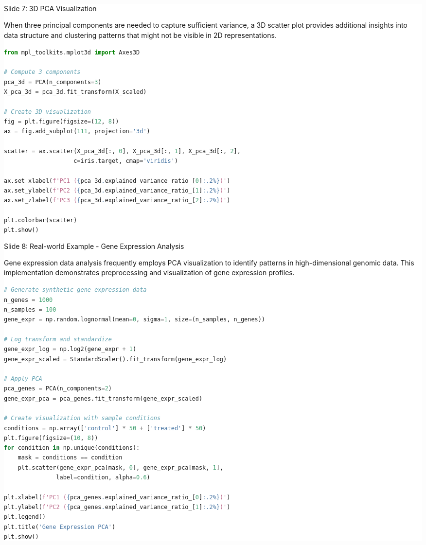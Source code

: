 Slide 7: 3D PCA Visualization

When three principal components are needed to capture sufficient variance, a 3D scatter plot provides additional insights into data structure and clustering patterns that might not be visible in 2D representations.

```python
from mpl_toolkits.mplot3d import Axes3D

# Compute 3 components
pca_3d = PCA(n_components=3)
X_pca_3d = pca_3d.fit_transform(X_scaled)

# Create 3D visualization
fig = plt.figure(figsize=(12, 8))
ax = fig.add_subplot(111, projection='3d')

scatter = ax.scatter(X_pca_3d[:, 0], X_pca_3d[:, 1], X_pca_3d[:, 2],
                    c=iris.target, cmap='viridis')

ax.set_xlabel(f'PC1 ({pca_3d.explained_variance_ratio_[0]:.2%})')
ax.set_ylabel(f'PC2 ({pca_3d.explained_variance_ratio_[1]:.2%})')
ax.set_zlabel(f'PC3 ({pca_3d.explained_variance_ratio_[2]:.2%})')

plt.colorbar(scatter)
plt.show()
```

Slide 8: Real-world Example - Gene Expression Analysis

Gene expression data analysis frequently employs PCA visualization to identify patterns in high-dimensional genomic data. This implementation demonstrates preprocessing and visualization of gene expression profiles.

```python
# Generate synthetic gene expression data
n_genes = 1000
n_samples = 100
gene_expr = np.random.lognormal(mean=0, sigma=1, size=(n_samples, n_genes))

# Log transform and standardize
gene_expr_log = np.log2(gene_expr + 1)
gene_expr_scaled = StandardScaler().fit_transform(gene_expr_log)

# Apply PCA
pca_genes = PCA(n_components=2)
gene_expr_pca = pca_genes.fit_transform(gene_expr_scaled)

# Create visualization with sample conditions
conditions = np.array(['control'] * 50 + ['treated'] * 50)
plt.figure(figsize=(10, 8))
for condition in np.unique(conditions):
    mask = conditions == condition
    plt.scatter(gene_expr_pca[mask, 0], gene_expr_pca[mask, 1],
               label=condition, alpha=0.6)

plt.xlabel(f'PC1 ({pca_genes.explained_variance_ratio_[0]:.2%})')
plt.ylabel(f'PC2 ({pca_genes.explained_variance_ratio_[1]:.2%})')
plt.legend()
plt.title('Gene Expression PCA')
plt.show()
```
